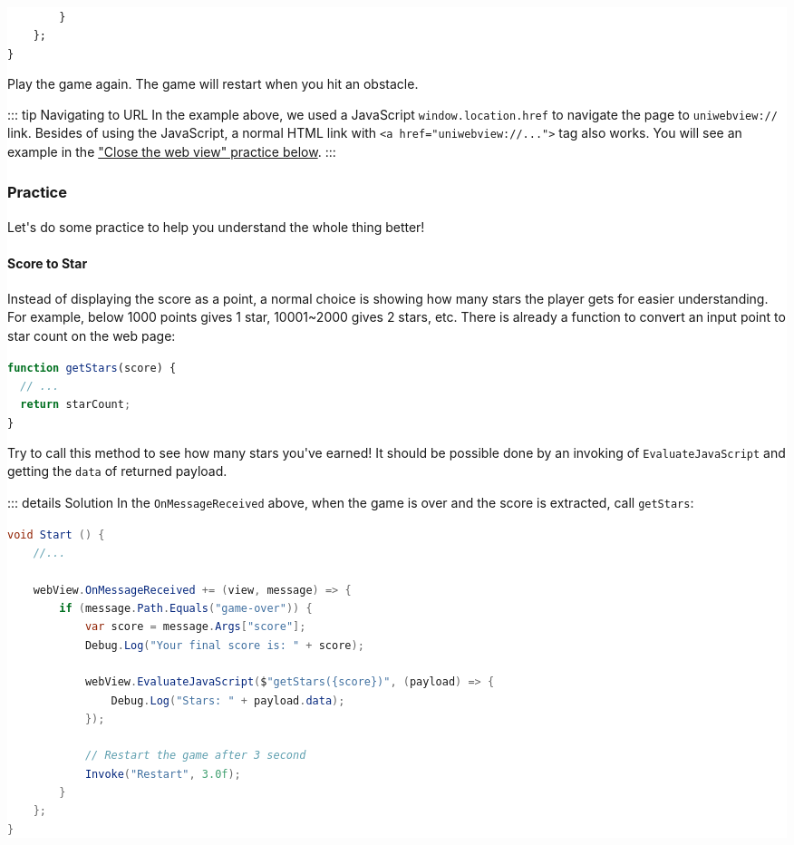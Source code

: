 ```csharp{1-5,15-16}
        }
    };
}
```

Play the game again. The game will restart when you hit an obstacle.

::: tip Navigating to URL
In the example above, we used a JavaScript `window.location.href` to navigate the page to `uniwebview://` link. Besides of using the JavaScript, a normal HTML link with `<a href="uniwebview://...">` tag also works. You will see an example in the ["Close the web view" practice below](#close-the-web-view).
:::

### Practice

Let's do some practice to help you understand the whole thing better!

#### Score to Star

Instead of displaying the score as a point, a normal choice is showing how many stars the player gets for easier understanding. For example, below 1000 points gives 1 star, 10001~2000 gives 2 stars, etc. There is already a function to convert an input point to star count on the web page:

```javascript
function getStars(score) {
  // ...
  return starCount;
}
```

Try to call this method to see how many stars you've earned! It should be possible done by an invoking of `EvaluateJavaScript` and getting the `data` of returned payload.

::: details Solution
In the `OnMessageReceived` above, when the game is over and the score is extracted, call `getStars`:

```csharp {9-11}
void Start () {
    //...

    webView.OnMessageReceived += (view, message) => {
        if (message.Path.Equals("game-over")) {
            var score = message.Args["score"];
            Debug.Log("Your final score is: " + score);

            webView.EvaluateJavaScript($"getStars({score})", (payload) => {
                Debug.Log("Stars: " + payload.data);
            });

            // Restart the game after 3 second
            Invoke("Restart", 3.0f);
        }
    };
}
```

